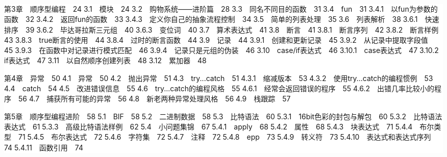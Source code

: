 第3章　顺序型编程　24
3.1　模块　24
3.2　购物系统——进阶篇　28
3.3　同名不同目的函数　31
3.4　fun　31
3.4.1　以fun为参数的函数　32
3.4.2　返回fun的函数　33
3.4.3　定义你自己的抽象流程控制　34
3.5　简单的列表处理　35
3.6　列表解析　38
3.6.1　快速排序　39
3.6.2　毕达哥拉斯三元组　40
3.6.3　变位词　40
3.7　算术表达式　41
3.8　断言　41
3.8.1　断言序列　42
3.8.2　断言样例　43
3.8.3　true断言的使用　44
3.8.4　过时的断言函数　44
3.9　记录　44
3.9.1　创建和更新记录　45
3.9.2　从记录中提取字段值　45
3.9.3　在函数中对记录进行模式匹配　46
3.9.4　记录只是元组的伪装　46
3.10　case/if表达式　46
3.10.1　case表达式　47
3.10.2　if表达式　47
3.11　以自然顺序创建列表　48
3.12　累加器　48

第4章　异常　50
4.1　异常　50
4.2　抛出异常　51
4.3　try...catch　51
4.3.1　缩减版本　53
4.3.2　使用try...catch的编程惯例　53
4.4　catch　54
4.5　改进错误信息　55
4.6　try...catch的编程风格　55
4.6.1　经常会返回错误的程序　55
4.6.2　出错几率比较小的程序　56
4.7　捕获所有可能的异常　56
4.8　新老两种异常处理风格　56
4.9　栈跟踪　57

第5章　顺序型编程进阶　58
5.1　BIF　58
5.2　二进制数据　58
5.3　比特语法　60
5.3.1　16bit色彩的封包与解包　60
5.3.2　比特语法表达式　61
5.3.3　高级比特语法样例　62
5.4　小问题集锦　67
5.4.1　apply　68
5.4.2　属性　68
5.4.3　块表达式　71
5.4.4　布尔类型　71
5.4.5　布尔表达式　72
5.4.6　字符集　72
5.4.7　注释　72
5.4.8　epp　73
5.4.9　转义符　73
5.4.10　表达式和表达式序列　74
5.4.11　函数引用　74